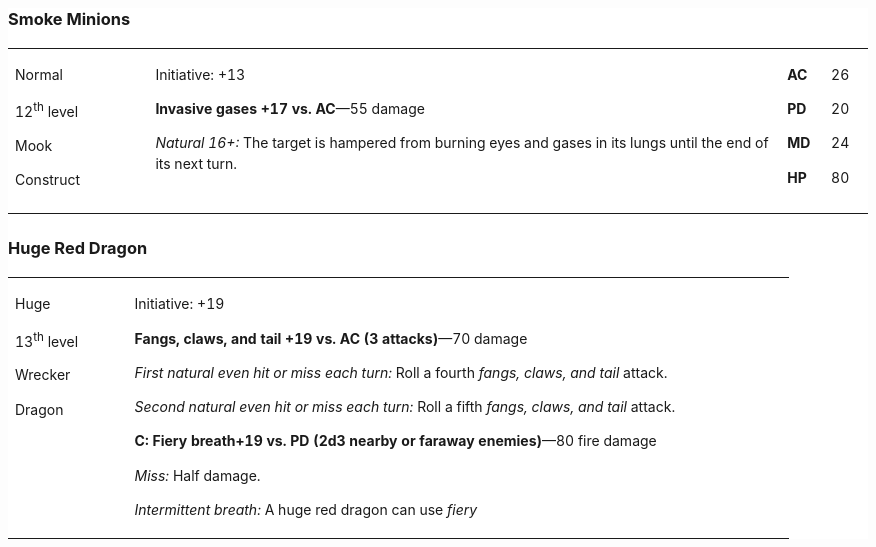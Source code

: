 ### Smoke Minions

<table>
<colgroup>
<col style="width: 16%" />
<col style="width: 72%" />
<col style="width: 5%" />
<col style="width: 5%" />
</colgroup>
<tbody>
<tr class="odd">
<td><p>Normal</p>
<p>12<sup>th</sup> level</p>
<p>Mook</p>
<p>Construct</p></td>
<td><p>Initiative: +13</p>
<p><strong>Invasive gases +17 vs. AC</strong>—55 damage</p>
<p><em>Natural 16+:</em> The target is hampered from burning eyes and
gases in its lungs until the end of its next turn.</p></td>
<td><p><strong>AC</strong></p>
<p><strong>PD</strong></p>
<p><strong>MD</strong></p>
<p><strong>HP</strong></p></td>
<td><p>26</p>
<p>20</p>
<p>24</p>
<p>80</p></td>
</tr>
<tr class="even">
<td></td>
<td></td>
<td></td>
<td></td>
</tr>
</tbody>
</table>

### Huge Red Dragon

<table>
<colgroup>
<col style="width: 15%" />
<col style="width: 71%" />
<col style="width: 5%" />
<col style="width: 7%" />
</colgroup>
<tbody>
<tr class="odd">
<td><p>Huge</p>
<p>13<sup>th</sup> level</p>
<p>Wrecker</p>
<p>Dragon</p></td>
<td><p>Initiative: +19</p>
<p><strong>Fangs, claws, and tail +19 vs. AC (3 attacks)</strong>—70
damage</p>
<p><em>First natural even hit or miss each turn:</em> Roll a fourth
<em>fangs, claws, and tail</em> attack.</p>
<p><em>Second natural even hit or miss each turn:</em> Roll a fifth
<em>fangs, claws, and tail</em> attack.</p>
<p><strong>C: Fiery breath+19 vs. PD (2d3 nearby or faraway
enemies)</strong>—80 fire damage</p>
<p><em>Miss:</em> Half damage.</p>
<p><em>Intermittent breath:</em> A huge red dragon can use <em>fiery